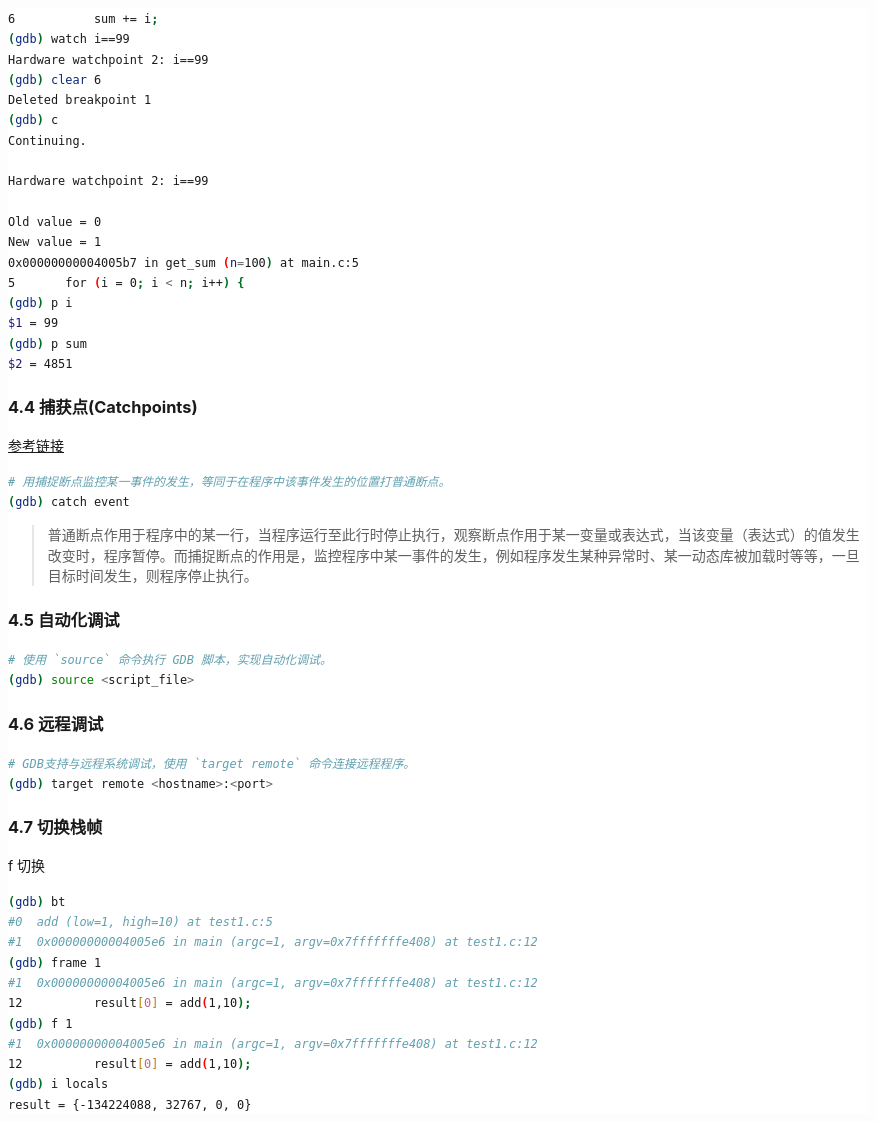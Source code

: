 ```bash
6	        sum += i;
(gdb) watch i==99
Hardware watchpoint 2: i==99
(gdb) clear 6
Deleted breakpoint 1
(gdb) c
Continuing.

Hardware watchpoint 2: i==99

Old value = 0
New value = 1
0x00000000004005b7 in get_sum (n=100) at main.c:5
5	    for (i = 0; i < n; i++) {
(gdb) p i
$1 = 99
(gdb) p sum
$2 = 4851
```

### 4.4 捕获点(Catchpoints)

[参考链接](https://c.biancheng.net/view/8199.html)

```bash
# 用捕捉断点监控某一事件的发生，等同于在程序中该事件发生的位置打普通断点。
(gdb) catch event
```

> 普通断点作用于程序中的某一行，当程序运行至此行时停止执行，观察断点作用于某一变量或表达式，当该变量（表达式）的值发生改变时，程序暂停。而捕捉断点的作用是，监控程序中某一事件的发生，例如程序发生某种异常时、某一动态库被加载时等等，一旦目标时间发生，则程序停止执行。

### 4.5 自动化调试

```bash
# 使用 `source` 命令执行 GDB 脚本，实现自动化调试。
(gdb) source <script_file>
```

### 4.6 远程调试

```bash
# GDB支持与远程系统调试，使用 `target remote` 命令连接远程程序。
(gdb) target remote <hostname>:<port>
```

### 4.7 切换栈帧

f 切换

```bash
(gdb) bt                                                                                                      
#0  add (low=1, high=10) at test1.c:5                                                                         
#1  0x00000000004005e6 in main (argc=1, argv=0x7fffffffe408) at test1.c:12                                    
(gdb) frame 1
#1  0x00000000004005e6 in main (argc=1, argv=0x7fffffffe408) at test1.c:12                                    
12          result[0] = add(1,10);
(gdb) f 1
#1  0x00000000004005e6 in main (argc=1, argv=0x7fffffffe408) at test1.c:12
12          result[0] = add(1,10);
(gdb) i locals 
result = {-134224088, 32767, 0, 0}
```